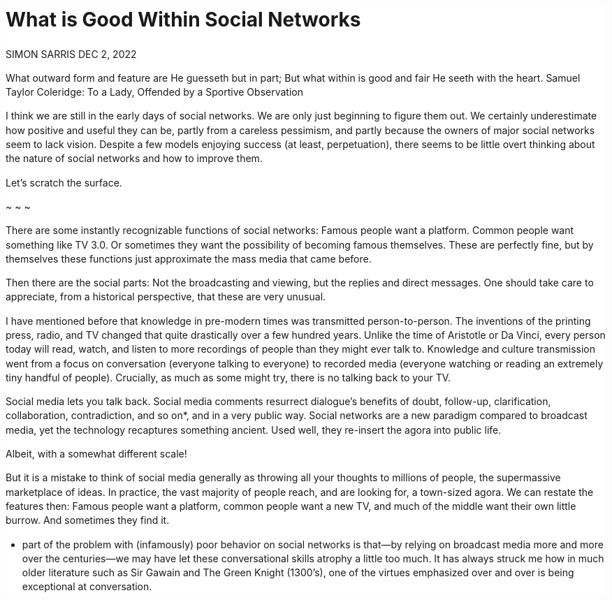 # What is Good Within Social Networks

SIMON SARRIS
DEC 2, 2022

What outward form and feature are
    He guesseth but in part;
But what within is good and fair
    He seeth with the heart.
Samuel Taylor Coleridge: To a Lady, Offended by a Sportive Observation

I think we are still in the early days of social networks. We are only just beginning to figure them out. We certainly underestimate how positive and useful they can be, partly from a careless pessimism, and partly because the owners of major social networks seem to lack vision. Despite a few models enjoying success (at least, perpetuation), there seems to be little overt thinking about the nature of social networks and how to improve them.

Let’s scratch the surface.

~ ~ ~

There are some instantly recognizable functions of social networks: Famous people want a platform. Common people want something like TV 3.0. Or sometimes they want the possibility of becoming famous themselves. These are perfectly fine, but by themselves these functions just approximate the mass media that came before.

Then there are the social parts: Not the broadcasting and viewing, but the replies and direct messages. One should take care to appreciate, from a historical perspective, that these are very unusual.

I have mentioned before that knowledge in pre-modern times was transmitted person-to-person. The inventions of the printing press, radio, and TV changed that quite drastically over a few hundred years. Unlike the time of Aristotle or Da Vinci, every person today will read, watch, and listen to more recordings of people than they might ever talk to. Knowledge and culture transmission went from a focus on conversation (everyone talking to everyone) to recorded media (everyone watching or reading an extremely tiny handful of people). Crucially, as much as some might try, there is no talking back to your TV.

Social media lets you talk back. Social media comments resurrect dialogue’s benefits of doubt, follow-up, clarification, collaboration, contradiction, and so on*, and in a very public way. Social networks are a new paradigm compared to broadcast media, yet the technology recaptures something ancient. Used well, they re-insert the agora into public life.

Albeit, with a somewhat different scale!

But it is a mistake to think of social media generally as throwing all your thoughts to millions of people, the supermassive marketplace of ideas. In practice, the vast majority of people reach, and are looking for, a town-sized agora. We can restate the features then: Famous people want a platform, common people want a new TV, and much of the middle want their own little burrow. And sometimes they find it.

* part of the problem with (infamously) poor behavior on social networks is that—by relying on broadcast media more and more over the centuries—we may have let these conversational skills atrophy a little too much. It has always struck me how in much older literature such as Sir Gawain and The Green Knight (1300’s), one of the virtues emphasized over and over is being exceptional at conversation.
